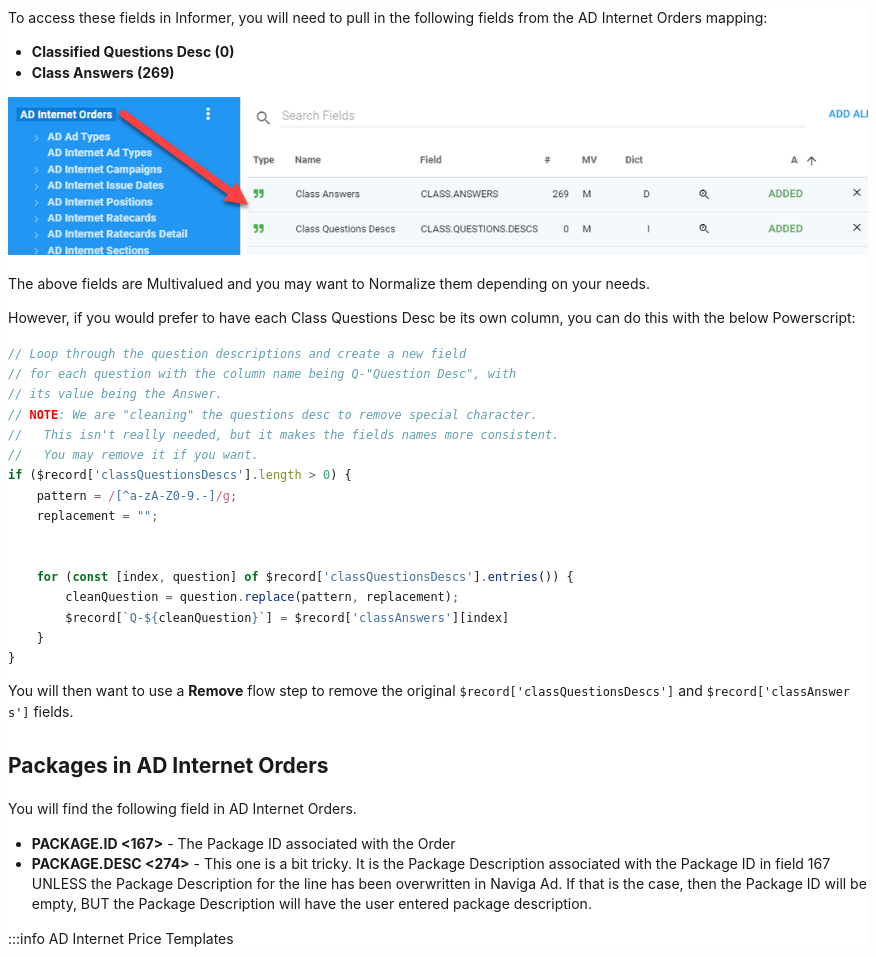 To access these fields in Informer, you will need to pull in the following fields from the AD Internet Orders mapping:

- **Classified Questions Desc (0)**
- **Class Answers (269)** 

![image-20230526134039749](images/informer_mapping_adinternetorders-classified_002.png)

The above fields are Multivalued and you may want to Normalize them depending on your needs.

However, if you would prefer to have each Class Questions Desc be its own column, you can do this with the below Powerscript:

```javascript
// Loop through the question descriptions and create a new field 
// for each question with the column name being Q-"Question Desc", with
// its value being the Answer.
// NOTE: We are "cleaning" the questions desc to remove special character.
//   This isn't really needed, but it makes the fields names more consistent.
//   You may remove it if you want.
if ($record['classQuestionsDescs'].length > 0) {
    pattern = /[^a-zA-Z0-9.-]/g;
    replacement = "";


    for (const [index, question] of $record['classQuestionsDescs'].entries()) {
        cleanQuestion = question.replace(pattern, replacement);
        $record[`Q-${cleanQuestion}`] = $record['classAnswers'][index]
    }
}
```

You will then want to use a **Remove** flow step to remove the original `$record['classQuestionsDescs']` and `$record['classAnswers']` fields.

## Packages in AD Internet Orders

You will find the following field in AD Internet Orders.

- **PACKAGE.ID <167>** - The Package ID associated with the Order
- **PACKAGE.DESC <274>** - This one is a bit tricky.  It is the Package Description associated with the Package ID in field 167 UNLESS the Package Description for the line has been overwritten in Naviga Ad.  If that is the case, then the Package ID will be empty, BUT the Package Description will have the user entered package description.

:::info AD Internet Price Templates
